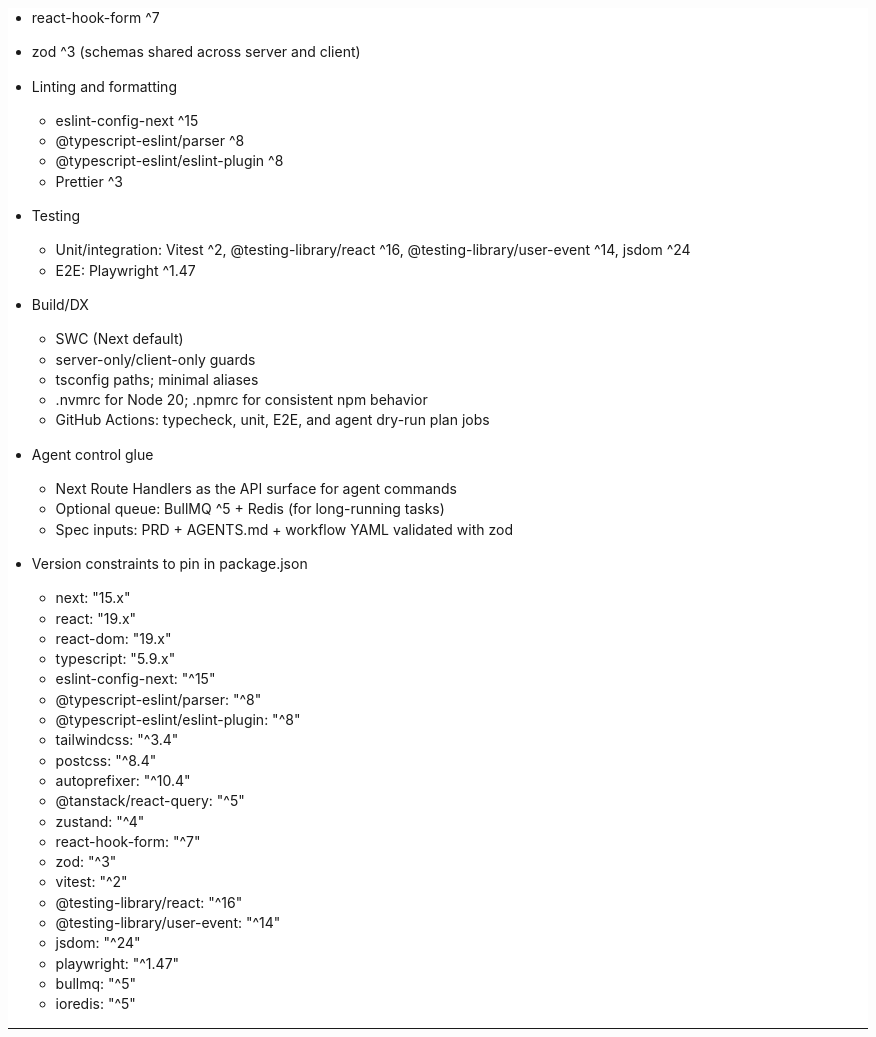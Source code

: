   - react-hook-form ^7
  - zod ^3 (schemas shared across server and client)

- Linting and formatting

  - eslint-config-next ^15
  - @typescript-eslint/parser ^8
  - @typescript-eslint/eslint-plugin ^8
  - Prettier ^3

- Testing

  - Unit/integration: Vitest ^2, @testing-library/react ^16, @testing-library/user-event ^14, jsdom ^24
  - E2E: Playwright ^1.47

- Build/DX

  - SWC (Next default)
  - server-only/client-only guards
  - tsconfig paths; minimal aliases
  - .nvmrc for Node 20; .npmrc for consistent npm behavior
  - GitHub Actions: typecheck, unit, E2E, and agent dry-run plan jobs

- Agent control glue

  - Next Route Handlers as the API surface for agent commands
  - Optional queue: BullMQ ^5 + Redis (for long-running tasks)
  - Spec inputs: PRD + AGENTS.md + workflow YAML validated with zod

- Version constraints to pin in package.json

  - next: "15.x"
  - react: "19.x"
  - react-dom: "19.x"
  - typescript: "5.9.x"
  - eslint-config-next: "^15"
  - @typescript-eslint/parser: "^8"
  - @typescript-eslint/eslint-plugin: "^8"
  - tailwindcss: "^3.4"
  - postcss: "^8.4"
  - autoprefixer: "^10.4"
  - @tanstack/react-query: "^5"
  - zustand: "^4"
  - react-hook-form: "^7"
  - zod: "^3"
  - vitest: "^2"
  - @testing-library/react: "^16"
  - @testing-library/user-event: "^14"
  - jsdom: "^24"
  - playwright: "^1.47"
  - bullmq: "^5"
  - ioredis: "^5"


---
